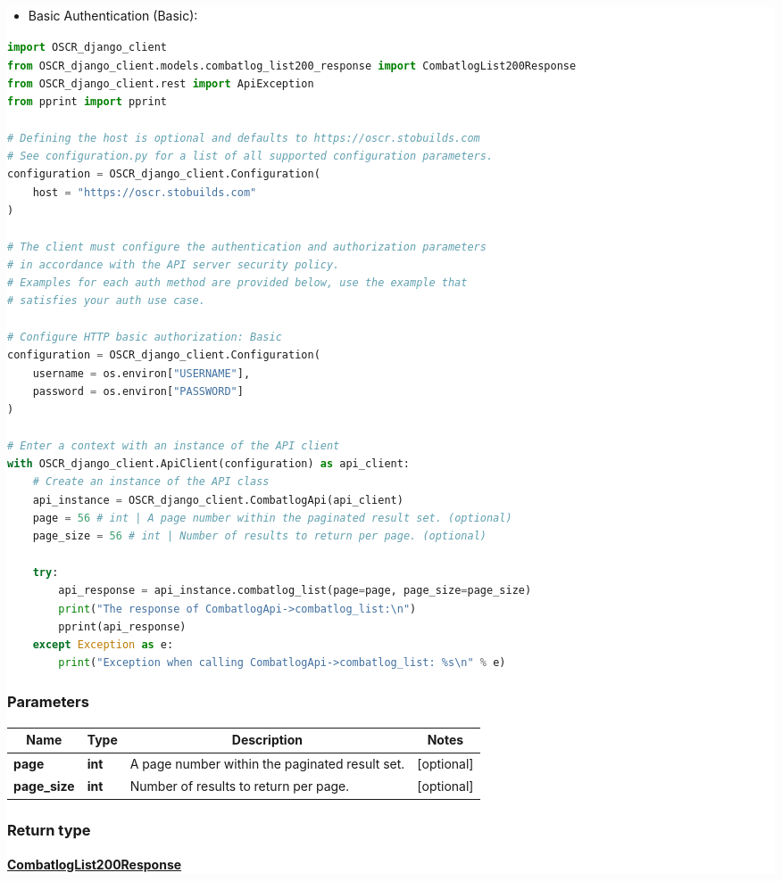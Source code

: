 * Basic Authentication (Basic):

```python
import OSCR_django_client
from OSCR_django_client.models.combatlog_list200_response import CombatlogList200Response
from OSCR_django_client.rest import ApiException
from pprint import pprint

# Defining the host is optional and defaults to https://oscr.stobuilds.com
# See configuration.py for a list of all supported configuration parameters.
configuration = OSCR_django_client.Configuration(
    host = "https://oscr.stobuilds.com"
)

# The client must configure the authentication and authorization parameters
# in accordance with the API server security policy.
# Examples for each auth method are provided below, use the example that
# satisfies your auth use case.

# Configure HTTP basic authorization: Basic
configuration = OSCR_django_client.Configuration(
    username = os.environ["USERNAME"],
    password = os.environ["PASSWORD"]
)

# Enter a context with an instance of the API client
with OSCR_django_client.ApiClient(configuration) as api_client:
    # Create an instance of the API class
    api_instance = OSCR_django_client.CombatlogApi(api_client)
    page = 56 # int | A page number within the paginated result set. (optional)
    page_size = 56 # int | Number of results to return per page. (optional)

    try:
        api_response = api_instance.combatlog_list(page=page, page_size=page_size)
        print("The response of CombatlogApi->combatlog_list:\n")
        pprint(api_response)
    except Exception as e:
        print("Exception when calling CombatlogApi->combatlog_list: %s\n" % e)
```



### Parameters


Name | Type | Description  | Notes
------------- | ------------- | ------------- | -------------
 **page** | **int**| A page number within the paginated result set. | [optional] 
 **page_size** | **int**| Number of results to return per page. | [optional] 

### Return type

[**CombatlogList200Response**](CombatlogList200Response.md)
